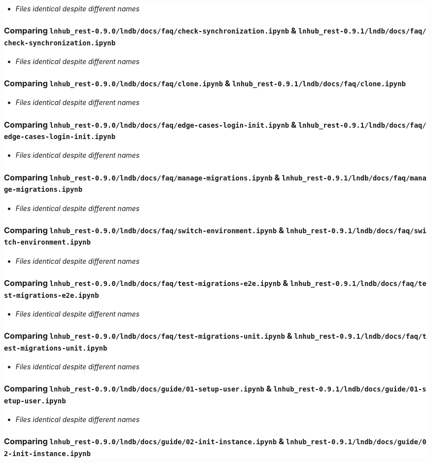  * *Files identical despite different names*

### Comparing `lnhub_rest-0.9.0/lndb/docs/faq/check-synchronization.ipynb` & `lnhub_rest-0.9.1/lndb/docs/faq/check-synchronization.ipynb`

 * *Files identical despite different names*

### Comparing `lnhub_rest-0.9.0/lndb/docs/faq/clone.ipynb` & `lnhub_rest-0.9.1/lndb/docs/faq/clone.ipynb`

 * *Files identical despite different names*

### Comparing `lnhub_rest-0.9.0/lndb/docs/faq/edge-cases-login-init.ipynb` & `lnhub_rest-0.9.1/lndb/docs/faq/edge-cases-login-init.ipynb`

 * *Files identical despite different names*

### Comparing `lnhub_rest-0.9.0/lndb/docs/faq/manage-migrations.ipynb` & `lnhub_rest-0.9.1/lndb/docs/faq/manage-migrations.ipynb`

 * *Files identical despite different names*

### Comparing `lnhub_rest-0.9.0/lndb/docs/faq/switch-environment.ipynb` & `lnhub_rest-0.9.1/lndb/docs/faq/switch-environment.ipynb`

 * *Files identical despite different names*

### Comparing `lnhub_rest-0.9.0/lndb/docs/faq/test-migrations-e2e.ipynb` & `lnhub_rest-0.9.1/lndb/docs/faq/test-migrations-e2e.ipynb`

 * *Files identical despite different names*

### Comparing `lnhub_rest-0.9.0/lndb/docs/faq/test-migrations-unit.ipynb` & `lnhub_rest-0.9.1/lndb/docs/faq/test-migrations-unit.ipynb`

 * *Files identical despite different names*

### Comparing `lnhub_rest-0.9.0/lndb/docs/guide/01-setup-user.ipynb` & `lnhub_rest-0.9.1/lndb/docs/guide/01-setup-user.ipynb`

 * *Files identical despite different names*

### Comparing `lnhub_rest-0.9.0/lndb/docs/guide/02-init-instance.ipynb` & `lnhub_rest-0.9.1/lndb/docs/guide/02-init-instance.ipynb`
